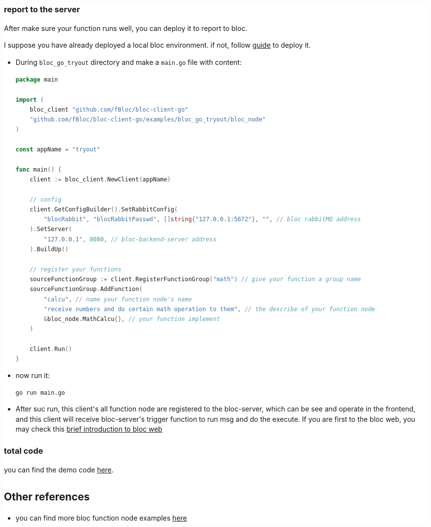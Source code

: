 
### report to the server
After make sure your function runs well, you can deploy it to report to bloc.

I suppose you have already deployed a local bloc environment. if not, follow [guide](https://github.com/fBloc/bloc/blob/main/docs/guide/deploy_local_environment_guide.md) to deploy it.

- During `bloc_go_tryout` directory and make a `main.go` file with content:
	```go
	package main

	import (
		bloc_client "github.com/fBloc/bloc-client-go"
		"github.com/fBloc/bloc-client-go/examples/bloc_go_tryout/bloc_node"
	)

	const appName = "tryout"

	func main() {
		client := bloc_client.NewClient(appName)

		// config
		client.GetConfigBuilder().SetRabbitConfig(
			"blocRabbit", "blocRabbitPasswd", []string{"127.0.0.1:5672"}, "", // bloc rabbitMQ address
		).SetServer(
			"127.0.0.1", 8080, // bloc-backend-server address
		).BuildUp()

		// register your functions
		sourceFunctionGroup := client.RegisterFunctionGroup("math") // give your function a group name
		sourceFunctionGroup.AddFunction(
			"calcu", // name your function node's name
			"receive numbers and do certain math operation to them", // the describe of your function node
			&bloc_node.MathCalcu{}, // your function implement
		)

		client.Run()
	}
	```
- now run it:
	```shell
	go run main.go
	```
- After suc run, this client's all function node are registered to the bloc-server, which can be see and operate in the frontend, and this client will receive bloc-server's trigger function to run msg and do the execute. If you are first to the bloc web, you may check this [brief introduction to bloc web](#todo)

### total code 
you can find the demo code [here](https://github.com/fBloc/bloc-client-go/tree/main/examples/bloc_go_tryout).

## Other references
- you can find more bloc function node examples [here](https://github.com/fBloc/bloc-function-demo-go)
